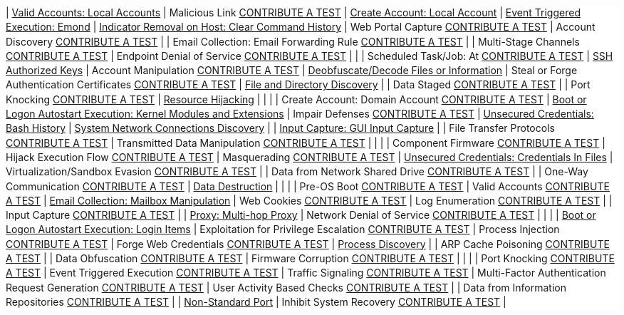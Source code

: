 | [Valid Accounts: Local Accounts](../../T1078.003/T1078.003.md) | Malicious Link [CONTRIBUTE A TEST](https://github.com/redcanaryco/atomic-red-team/wiki/Contributing) | [Create Account: Local Account](../../T1136.001/T1136.001.md) | [Event Triggered Execution: Emond](../../T1546.014/T1546.014.md) | [Indicator Removal on Host: Clear Command History](../../T1070.003/T1070.003.md) | Web Portal Capture [CONTRIBUTE A TEST](https://github.com/redcanaryco/atomic-red-team/wiki/Contributing) | Account Discovery [CONTRIBUTE A TEST](https://github.com/redcanaryco/atomic-red-team/wiki/Contributing) |  | Email Collection: Email Forwarding Rule [CONTRIBUTE A TEST](https://github.com/redcanaryco/atomic-red-team/wiki/Contributing) |  | Multi-Stage Channels [CONTRIBUTE A TEST](https://github.com/redcanaryco/atomic-red-team/wiki/Contributing) | Endpoint Denial of Service [CONTRIBUTE A TEST](https://github.com/redcanaryco/atomic-red-team/wiki/Contributing) |
|  | Scheduled Task/Job: At [CONTRIBUTE A TEST](https://github.com/redcanaryco/atomic-red-team/wiki/Contributing) | [SSH Authorized Keys](../../T1098.004/T1098.004.md) | Account Manipulation [CONTRIBUTE A TEST](https://github.com/redcanaryco/atomic-red-team/wiki/Contributing) | [Deobfuscate/Decode Files or Information](../../T1140/T1140.md) | Steal or Forge Authentication Certificates [CONTRIBUTE A TEST](https://github.com/redcanaryco/atomic-red-team/wiki/Contributing) | [File and Directory Discovery](../../T1083/T1083.md) |  | Data Staged [CONTRIBUTE A TEST](https://github.com/redcanaryco/atomic-red-team/wiki/Contributing) |  | Port Knocking [CONTRIBUTE A TEST](https://github.com/redcanaryco/atomic-red-team/wiki/Contributing) | [Resource Hijacking](../../T1496/T1496.md) |
|  |  | Create Account: Domain Account [CONTRIBUTE A TEST](https://github.com/redcanaryco/atomic-red-team/wiki/Contributing) | [Boot or Logon Autostart Execution: Kernel Modules and Extensions](../../T1547.006/T1547.006.md) | Impair Defenses [CONTRIBUTE A TEST](https://github.com/redcanaryco/atomic-red-team/wiki/Contributing) | [Unsecured Credentials: Bash History](../../T1552.003/T1552.003.md) | [System Network Connections Discovery](../../T1049/T1049.md) |  | [Input Capture: GUI Input Capture](../../T1056.002/T1056.002.md) |  | File Transfer Protocols [CONTRIBUTE A TEST](https://github.com/redcanaryco/atomic-red-team/wiki/Contributing) | Transmitted Data Manipulation [CONTRIBUTE A TEST](https://github.com/redcanaryco/atomic-red-team/wiki/Contributing) |
|  |  | Component Firmware [CONTRIBUTE A TEST](https://github.com/redcanaryco/atomic-red-team/wiki/Contributing) | Hijack Execution Flow [CONTRIBUTE A TEST](https://github.com/redcanaryco/atomic-red-team/wiki/Contributing) | Masquerading [CONTRIBUTE A TEST](https://github.com/redcanaryco/atomic-red-team/wiki/Contributing) | [Unsecured Credentials: Credentials In Files](../../T1552.001/T1552.001.md) | Virtualization/Sandbox Evasion [CONTRIBUTE A TEST](https://github.com/redcanaryco/atomic-red-team/wiki/Contributing) |  | Data from Network Shared Drive [CONTRIBUTE A TEST](https://github.com/redcanaryco/atomic-red-team/wiki/Contributing) |  | One-Way Communication [CONTRIBUTE A TEST](https://github.com/redcanaryco/atomic-red-team/wiki/Contributing) | [Data Destruction](../../T1485/T1485.md) |
|  |  | Pre-OS Boot [CONTRIBUTE A TEST](https://github.com/redcanaryco/atomic-red-team/wiki/Contributing) | Valid Accounts [CONTRIBUTE A TEST](https://github.com/redcanaryco/atomic-red-team/wiki/Contributing) | [Email Collection: Mailbox Manipulation](../../T1070.008/T1070.008.md) | Web Cookies [CONTRIBUTE A TEST](https://github.com/redcanaryco/atomic-red-team/wiki/Contributing) | Log Enumeration [CONTRIBUTE A TEST](https://github.com/redcanaryco/atomic-red-team/wiki/Contributing) |  | Input Capture [CONTRIBUTE A TEST](https://github.com/redcanaryco/atomic-red-team/wiki/Contributing) |  | [Proxy: Multi-hop Proxy](../../T1090.003/T1090.003.md) | Network Denial of Service [CONTRIBUTE A TEST](https://github.com/redcanaryco/atomic-red-team/wiki/Contributing) |
|  |  | [Boot or Logon Autostart Execution: Login Items](../../T1547.015/T1547.015.md) | Exploitation for Privilege Escalation [CONTRIBUTE A TEST](https://github.com/redcanaryco/atomic-red-team/wiki/Contributing) | Process Injection [CONTRIBUTE A TEST](https://github.com/redcanaryco/atomic-red-team/wiki/Contributing) | Forge Web Credentials [CONTRIBUTE A TEST](https://github.com/redcanaryco/atomic-red-team/wiki/Contributing) | [Process Discovery](../../T1057/T1057.md) |  | ARP Cache Poisoning [CONTRIBUTE A TEST](https://github.com/redcanaryco/atomic-red-team/wiki/Contributing) |  | Data Obfuscation [CONTRIBUTE A TEST](https://github.com/redcanaryco/atomic-red-team/wiki/Contributing) | Firmware Corruption [CONTRIBUTE A TEST](https://github.com/redcanaryco/atomic-red-team/wiki/Contributing) |
|  |  | Port Knocking [CONTRIBUTE A TEST](https://github.com/redcanaryco/atomic-red-team/wiki/Contributing) | Event Triggered Execution [CONTRIBUTE A TEST](https://github.com/redcanaryco/atomic-red-team/wiki/Contributing) | Traffic Signaling [CONTRIBUTE A TEST](https://github.com/redcanaryco/atomic-red-team/wiki/Contributing) | Multi-Factor Authentication Request Generation [CONTRIBUTE A TEST](https://github.com/redcanaryco/atomic-red-team/wiki/Contributing) | User Activity Based Checks [CONTRIBUTE A TEST](https://github.com/redcanaryco/atomic-red-team/wiki/Contributing) |  | Data from Information Repositories [CONTRIBUTE A TEST](https://github.com/redcanaryco/atomic-red-team/wiki/Contributing) |  | [Non-Standard Port](../../T1571/T1571.md) | Inhibit System Recovery [CONTRIBUTE A TEST](https://github.com/redcanaryco/atomic-red-team/wiki/Contributing) |